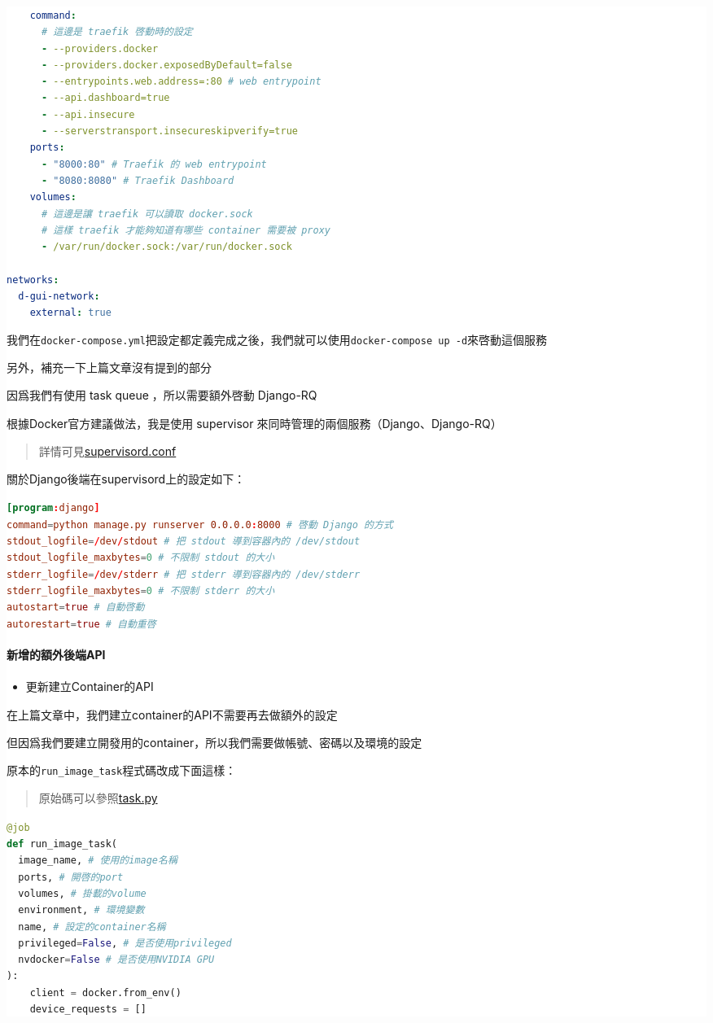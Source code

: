 ```yml
    command:
      # 這邊是 traefik 啓動時的設定
      - --providers.docker
      - --providers.docker.exposedByDefault=false
      - --entrypoints.web.address=:80 # web entrypoint
      - --api.dashboard=true
      - --api.insecure
      - --serverstransport.insecureskipverify=true
    ports:
      - "8000:80" # Traefik 的 web entrypoint
      - "8080:8080" # Traefik Dashboard
    volumes:
      # 這邊是讓 traefik 可以讀取 docker.sock
      # 這樣 traefik 才能夠知道有哪些 container 需要被 proxy
      - /var/run/docker.sock:/var/run/docker.sock

networks:
  d-gui-network:
    external: true
```

我們在`docker-compose.yml`把設定都定義完成之後，我們就可以使用`docker-compose up -d`來啓動這個服務

另外，補充一下上篇文章沒有提到的部分

因爲我們有使用 task queue ，所以需要額外啓動 Django-RQ

根據Docker官方建議做法，我是使用 supervisor 來同時管理的兩個服務（Django、Django-RQ）

> 詳情可見[supervisord.conf](https://github.com/NatLee/dev-dock-manager/blob/main/supervisord.conf)

關於Django後端在supervisord上的設定如下：

```conf
[program:django]
command=python manage.py runserver 0.0.0.0:8000 # 啓動 Django 的方式
stdout_logfile=/dev/stdout # 把 stdout 導到容器內的 /dev/stdout
stdout_logfile_maxbytes=0 # 不限制 stdout 的大小
stderr_logfile=/dev/stderr # 把 stderr 導到容器內的 /dev/stderr
stderr_logfile_maxbytes=0 # 不限制 stderr 的大小
autostart=true # 自動啓動
autorestart=true # 自動重啓
```

#### 新增的額外後端API

- 更新建立Container的API

在上篇文章中，我們建立container的API不需要再去做額外的設定

但因爲我們要建立開發用的container，所以我們需要做帳號、密碼以及環境的設定

原本的`run_image_task`程式碼改成下面這樣：

> 原始碼可以參照[task.py](https://github.com/NatLee/dev-dock-manager/blob/main/src/xterm/task.py)

```python
@job
def run_image_task(
  image_name, # 使用的image名稱
  ports, # 開啓的port
  volumes, # 掛載的volume
  environment, # 環境變數
  name, # 設定的container名稱
  privileged=False, # 是否使用privileged
  nvdocker=False # 是否使用NVIDIA GPU
):
    client = docker.from_env()
    device_requests = []
```
